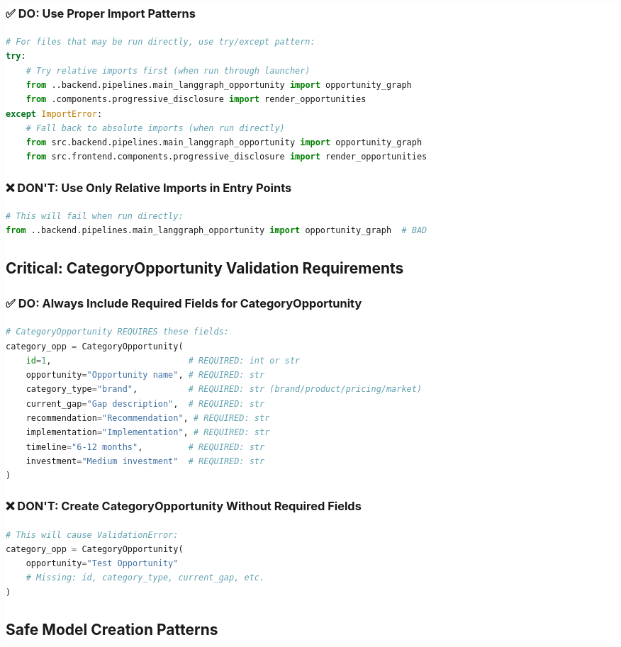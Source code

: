 ### ✅ DO: Use Proper Import Patterns
```python
# For files that may be run directly, use try/except pattern:
try:
    # Try relative imports first (when run through launcher)
    from ..backend.pipelines.main_langgraph_opportunity import opportunity_graph
    from .components.progressive_disclosure import render_opportunities
except ImportError:
    # Fall back to absolute imports (when run directly)
    from src.backend.pipelines.main_langgraph_opportunity import opportunity_graph
    from src.frontend.components.progressive_disclosure import render_opportunities
```

### ❌ DON'T: Use Only Relative Imports in Entry Points
```python
# This will fail when run directly:
from ..backend.pipelines.main_langgraph_opportunity import opportunity_graph  # BAD
```

## **Critical: CategoryOpportunity Validation Requirements**

### ✅ DO: Always Include Required Fields for CategoryOpportunity
```python
# CategoryOpportunity REQUIRES these fields:
category_opp = CategoryOpportunity(
    id=1,                           # REQUIRED: int or str
    opportunity="Opportunity name", # REQUIRED: str
    category_type="brand",          # REQUIRED: str (brand/product/pricing/market)
    current_gap="Gap description",  # REQUIRED: str
    recommendation="Recommendation", # REQUIRED: str
    implementation="Implementation", # REQUIRED: str
    timeline="6-12 months",         # REQUIRED: str
    investment="Medium investment"  # REQUIRED: str
)
```

### ❌ DON'T: Create CategoryOpportunity Without Required Fields
```python
# This will cause ValidationError:
category_opp = CategoryOpportunity(
    opportunity="Test Opportunity"
    # Missing: id, category_type, current_gap, etc.
)
```

## **Safe Model Creation Patterns**

